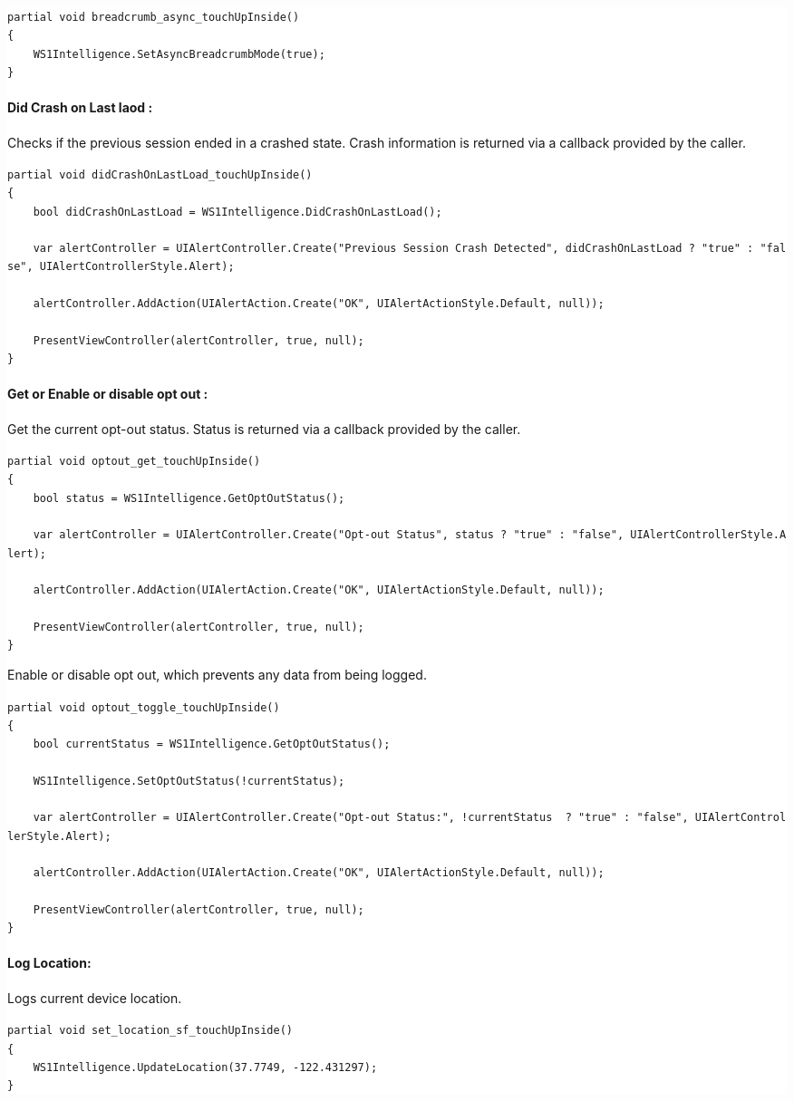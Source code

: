 	partial void breadcrumb_async_touchUpInside()
	{
		WS1Intelligence.SetAsyncBreadcrumbMode(true);
	}

#### Did Crash on Last laod :

Checks if the previous session ended in a crashed state. Crash information is returned via a callback provided by the caller.

	partial void didCrashOnLastLoad_touchUpInside()
	{
		bool didCrashOnLastLoad = WS1Intelligence.DidCrashOnLastLoad();

		var alertController = UIAlertController.Create("Previous Session Crash Detected", didCrashOnLastLoad ? "true" : "false", UIAlertControllerStyle.Alert);

		alertController.AddAction(UIAlertAction.Create("OK", UIAlertActionStyle.Default, null));

		PresentViewController(alertController, true, null);
	}

#### Get or Enable or disable opt out :


Get the current opt-out status. Status is returned via a callback provided by the caller.

	partial void optout_get_touchUpInside()
	{
		bool status = WS1Intelligence.GetOptOutStatus();

		var alertController = UIAlertController.Create("Opt-out Status", status ? "true" : "false", UIAlertControllerStyle.Alert);

		alertController.AddAction(UIAlertAction.Create("OK", UIAlertActionStyle.Default, null));

		PresentViewController(alertController, true, null);
	}

Enable or disable opt out, which prevents any data from being logged.

	partial void optout_toggle_touchUpInside()
	{
		bool currentStatus = WS1Intelligence.GetOptOutStatus();

		WS1Intelligence.SetOptOutStatus(!currentStatus);

		var alertController = UIAlertController.Create("Opt-out Status:", !currentStatus  ? "true" : "false", UIAlertControllerStyle.Alert);

		alertController.AddAction(UIAlertAction.Create("OK", UIAlertActionStyle.Default, null));

		PresentViewController(alertController, true, null);
	}

#### Log Location:

Logs current device location.

	partial void set_location_sf_touchUpInside()
	{
		WS1Intelligence.UpdateLocation(37.7749, -122.431297);
	}
